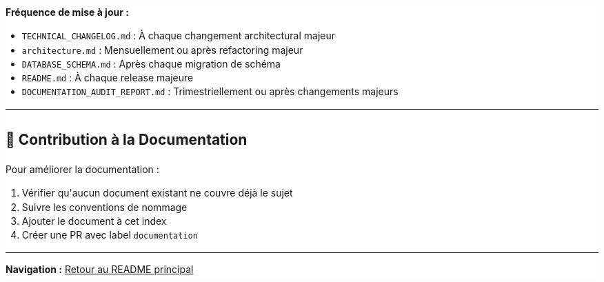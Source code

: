 **Fréquence de mise à jour :**
- `TECHNICAL_CHANGELOG.md` : À chaque changement architectural majeur
- `architecture.md` : Mensuellement ou après refactoring majeur
- `DATABASE_SCHEMA.md` : Après chaque migration de schéma
- `README.md` : À chaque release majeure
- `DOCUMENTATION_AUDIT_REPORT.md` : Trimestriellement ou après changements majeurs

---

## 📮 Contribution à la Documentation

Pour améliorer la documentation :

1. Vérifier qu'aucun document existant ne couvre déjà le sujet
2. Suivre les conventions de nommage
3. Ajouter le document à cet index
4. Créer une PR avec label `documentation`

---

**Navigation :** [Retour au README principal](../README.md)
